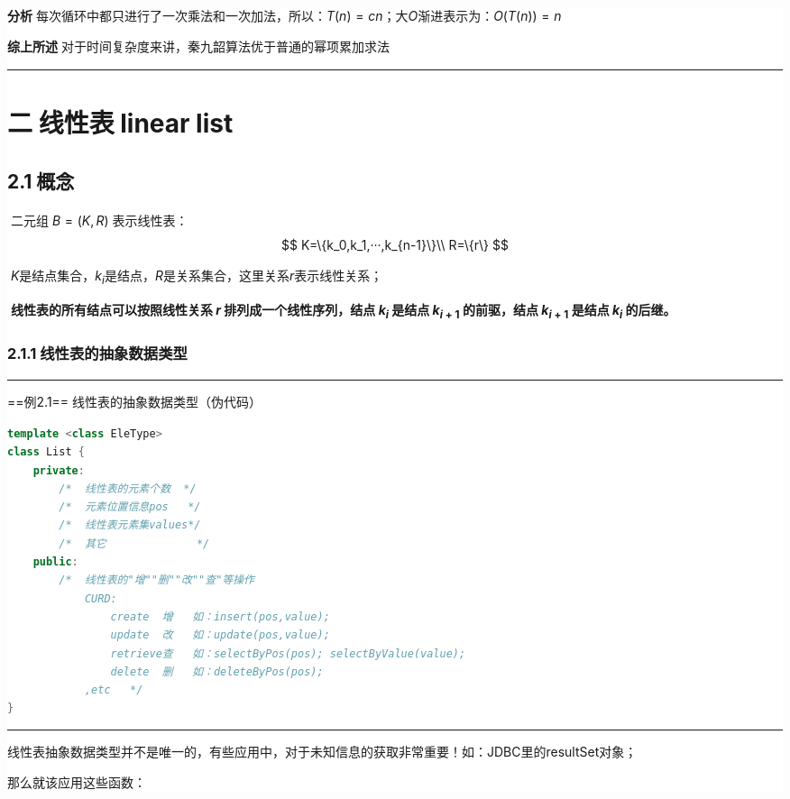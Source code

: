   **分析**  每次循环中都只进行了一次乘法和一次加法，所以：$T(n)=cn$；大$O$渐进表示为：$O(T(n))=n$

**综上所述**  对于时间复杂度来讲，秦九韶算法优于普通的幂项累加求法

------



# 二 线性表 linear list

## 2.1 概念

​	二元组 $B=(K,R)$ 表示线性表：
$$
K=\{k_0,k_1,···,k_{n-1}\}\\
R=\{r\}
$$

​	$K$是结点集合，$k_i$是结点，$R$是关系集合，这里关系$r$表示线性关系；

​	**线性表的所有结点可以按照线性关系 $r$ 排列成一个线性序列，结点 $k_i$ 是结点 $k_{i+1}$ 的前驱，结点 $k_{i+1}$ 是结点 $k_i$ 的后继。**



### 2.1.1 线性表的抽象数据类型

------

==例2.1== 线性表的抽象数据类型（伪代码）

```cpp
template <class EleType>
class List {
    private:
    	/*	线性表的元素个数  */
   		/*	元素位置信息pos	*/
    	/*	线性表元素集values*/
    	/*  其它				*/
    public:
		/*  线性表的"增""删""改""查"等操作
			CURD:
				create  增	如：insert(pos,value);
				update  改	如：update(pos,value);
				retrieve查	如：selectByPos(pos); selectByValue(value);
				delete	删	如：deleteByPos(pos);
			,etc   */
}
```

------



线性表抽象数据类型并不是唯一的，有些应用中，对于未知信息的获取非常重要！如：JDBC里的resultSet对象；

那么就该应用这些函数：
